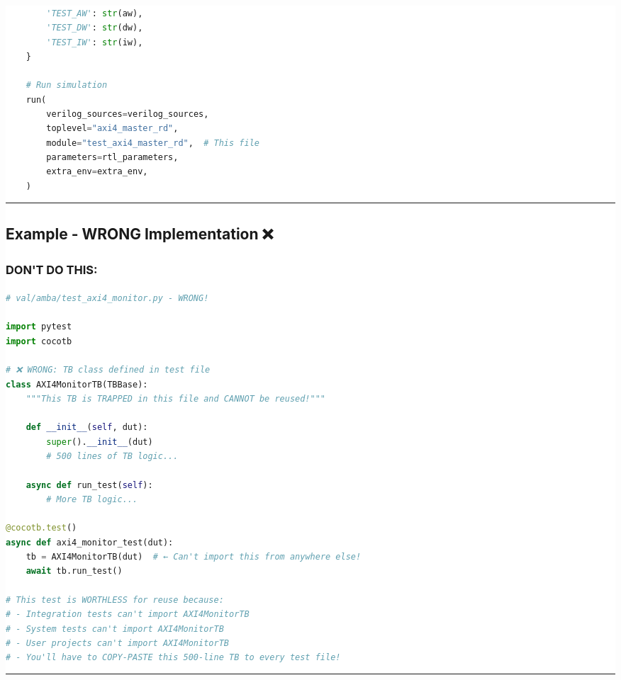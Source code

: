 ```python
        'TEST_AW': str(aw),
        'TEST_DW': str(dw),
        'TEST_IW': str(iw),
    }

    # Run simulation
    run(
        verilog_sources=verilog_sources,
        toplevel="axi4_master_rd",
        module="test_axi4_master_rd",  # This file
        parameters=rtl_parameters,
        extra_env=extra_env,
    )
```

---

## Example - WRONG Implementation ❌

### DON'T DO THIS:

```python
# val/amba/test_axi4_monitor.py - WRONG!

import pytest
import cocotb

# ❌ WRONG: TB class defined in test file
class AXI4MonitorTB(TBBase):
    """This TB is TRAPPED in this file and CANNOT be reused!"""

    def __init__(self, dut):
        super().__init__(dut)
        # 500 lines of TB logic...

    async def run_test(self):
        # More TB logic...

@cocotb.test()
async def axi4_monitor_test(dut):
    tb = AXI4MonitorTB(dut)  # ← Can't import this from anywhere else!
    await tb.run_test()

# This test is WORTHLESS for reuse because:
# - Integration tests can't import AXI4MonitorTB
# - System tests can't import AXI4MonitorTB
# - User projects can't import AXI4MonitorTB
# - You'll have to COPY-PASTE this 500-line TB to every test file!
```

---
